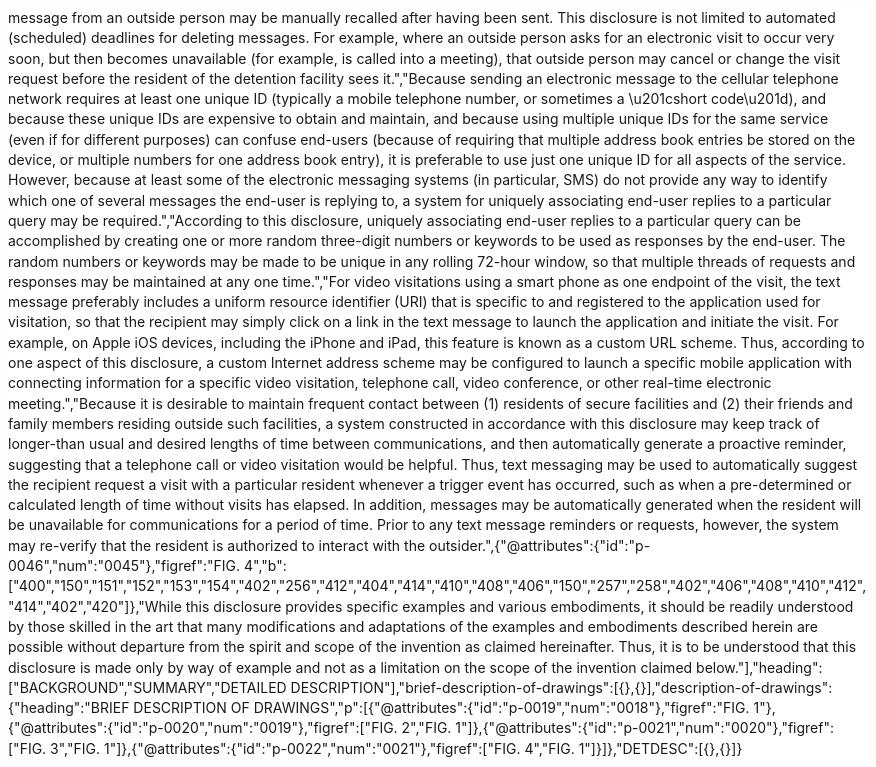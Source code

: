 message from an outside person may be manually recalled after having been sent. This disclosure is not limited to automated (scheduled) deadlines for deleting messages. For example, where an outside person asks for an electronic visit to occur very soon, but then becomes unavailable (for example, is called into a meeting), that outside person may cancel or change the visit request before the resident of the detention facility sees it.","Because sending an electronic message to the cellular telephone network requires at least one unique ID (typically a mobile telephone number, or sometimes a \u201cshort code\u201d), and because these unique IDs are expensive to obtain and maintain, and because using multiple unique IDs for the same service (even if for different purposes) can confuse end-users (because of requiring that multiple address book entries be stored on the device, or multiple numbers for one address book entry), it is preferable to use just one unique ID for all aspects of the service. However, because at least some of the electronic messaging systems (in particular, SMS) do not provide any way to identify which one of several messages the end-user is replying to, a system for uniquely associating end-user replies to a particular query may be required.","According to this disclosure, uniquely associating end-user replies to a particular query can be accomplished by creating one or more random three-digit numbers or keywords to be used as responses by the end-user. The random numbers or keywords may be made to be unique in any rolling 72-hour window, so that multiple threads of requests and responses may be maintained at any one time.","For video visitations using a smart phone as one endpoint of the visit, the text message preferably includes a uniform resource identifier (URI) that is specific to and registered to the application used for visitation, so that the recipient may simply click on a link in the text message to launch the application and initiate the visit. For example, on Apple iOS devices, including the iPhone and iPad, this feature is known as a custom URL scheme. Thus, according to one aspect of this disclosure, a custom Internet address scheme may be configured to launch a specific mobile application with connecting information for a specific video visitation, telephone call, video conference, or other real-time electronic meeting.","Because it is desirable to maintain frequent contact between (1) residents of secure facilities and (2) their friends and family members residing outside such facilities, a system constructed in accordance with this disclosure may keep track of longer-than usual and desired lengths of time between communications, and then automatically generate a proactive reminder, suggesting that a telephone call or video visitation would be helpful. Thus, text messaging may be used to automatically suggest the recipient request a visit with a particular resident whenever a trigger event has occurred, such as when a pre-determined or calculated length of time without visits has elapsed. In addition, messages may be automatically generated when the resident will be unavailable for communications for a period of time. Prior to any text message reminders or requests, however, the system may re-verify that the resident is authorized to interact with the outsider.",{"@attributes":{"id":"p-0046","num":"0045"},"figref":"FIG. 4","b":["400","150","151","152","153","154","402","256","412","404","414","410","408","406","150","257","258","402","406","408","410","412","414","402","420"]},"While this disclosure provides specific examples and various embodiments, it should be readily understood by those skilled in the art that many modifications and adaptations of the examples and embodiments described herein are possible without departure from the spirit and scope of the invention as claimed hereinafter. Thus, it is to be understood that this disclosure is made only by way of example and not as a limitation on the scope of the invention claimed below."],"heading":["BACKGROUND","SUMMARY","DETAILED DESCRIPTION"],"brief-description-of-drawings":[{},{}],"description-of-drawings":{"heading":"BRIEF DESCRIPTION OF DRAWINGS","p":[{"@attributes":{"id":"p-0019","num":"0018"},"figref":"FIG. 1"},{"@attributes":{"id":"p-0020","num":"0019"},"figref":["FIG. 2","FIG. 1"]},{"@attributes":{"id":"p-0021","num":"0020"},"figref":["FIG. 3","FIG. 1"]},{"@attributes":{"id":"p-0022","num":"0021"},"figref":["FIG. 4","FIG. 1"]}]},"DETDESC":[{},{}]}
